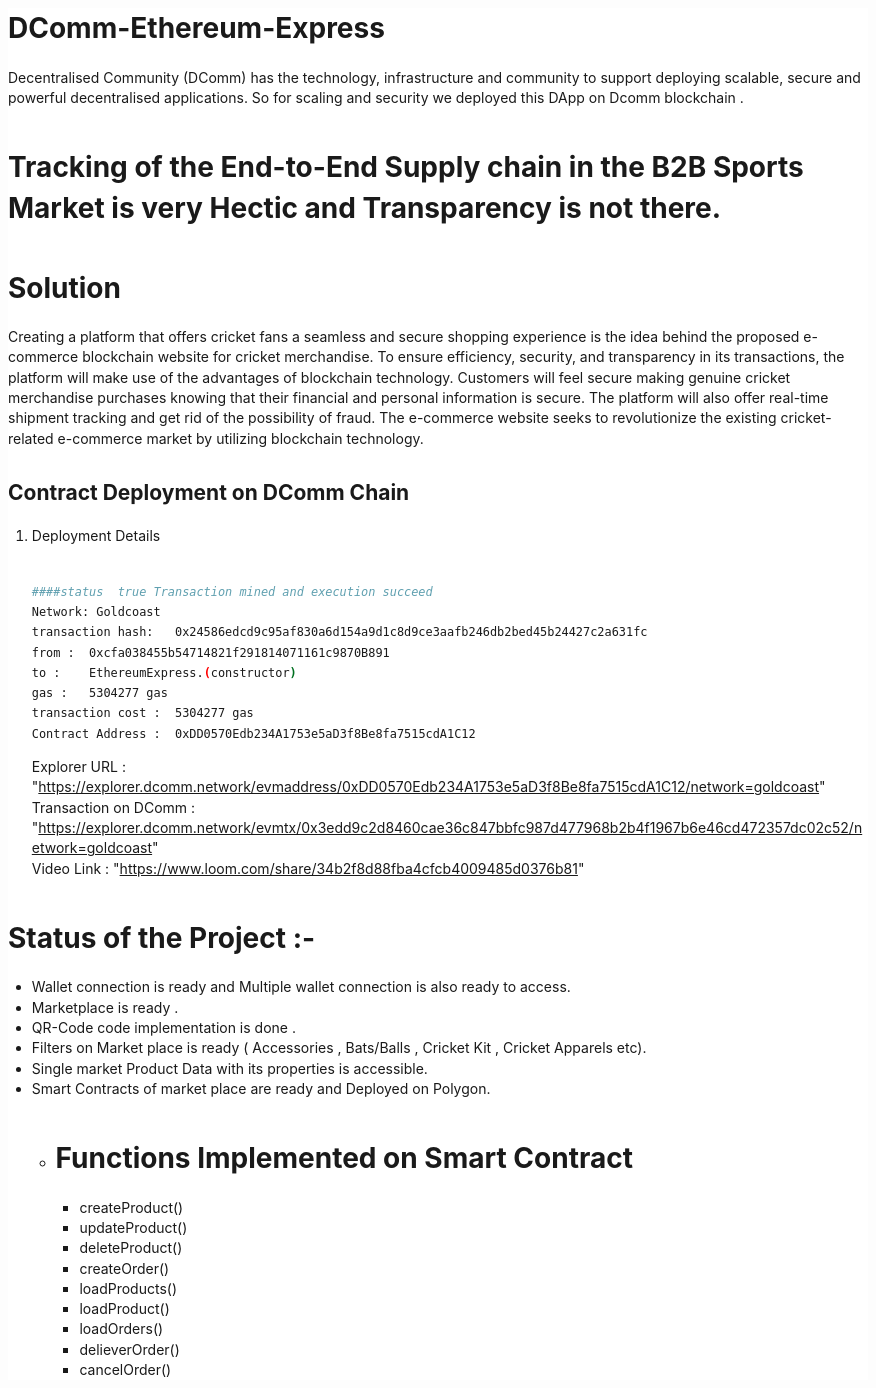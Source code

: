 # DComm-Ethereum-Express
Decentralised Community (DComm) has the technology,  infrastructure and community to support deploying scalable, secure and powerful decentralised applications. So for scaling and security  we deployed this DApp on Dcomm blockchain .

# Tracking of the End-to-End Supply chain in the B2B Sports Market is very Hectic and Transparency is not there. 

# Solution 

Creating a platform that offers cricket fans a seamless and secure shopping experience is the idea behind the proposed e-commerce blockchain website for cricket merchandise. To ensure efficiency, security, and transparency in its transactions, the platform will make use of the advantages of blockchain technology. Customers will feel secure making genuine cricket merchandise purchases knowing that their financial and personal information is secure. The platform will also offer real-time shipment tracking and get rid of the possibility of fraud. The e-commerce website seeks to revolutionize the existing cricket-related e-commerce market by utilizing blockchain technology.


## Contract Deployment on DComm Chain 
1. Deployment Details 
    ```sh

    ####status	true Transaction mined and execution succeed
    Network: Goldcoast
    transaction hash: 	0x24586edcd9c95af830a6d154a9d1c8d9ce3aafb246db2bed45b24427c2a631fc
    from :	0xcfa038455b54714821f291814071161c9870B891
    to :	EthereumExpress.(constructor)
    gas :	5304277 gas
    transaction cost :	5304277 gas
    Contract Address : 	0xDD0570Edb234A1753e5aD3f8Be8fa7515cdA1C12
   
   
    ```
    Explorer URL :	"https://explorer.dcomm.network/evmaddress/0xDD0570Edb234A1753e5aD3f8Be8fa7515cdA1C12/network=goldcoast"
    <br/>
    Transaction on DComm : "https://explorer.dcomm.network/evmtx/0x3edd9c2d8460cae36c847bbfc987d477968b2b4f1967b6e46cd472357dc02c52/network=goldcoast"
    <br/>
    Video Link : "https://www.loom.com/share/34b2f8d88fba4cfcb4009485d0376b81"

# Status of the Project :- 
- Wallet connection is ready and Multiple wallet connection is also ready to access.
- Marketplace is ready .
- QR-Code code implementation is done .
- Filters on Market place is ready ( Accessories , Bats/Balls  , Cricket Kit , Cricket Apparels etc).
- Single market Product Data with its properties is accessible.
-  Smart Contracts of market place are ready and Deployed on Polygon.
   - # Functions Implemented on Smart Contract 
     - createProduct()
     - updateProduct()
     - deleteProduct()
     - createOrder()
     - loadProducts()
     - loadProduct()
     - loadOrders()
     - delieverOrder()
     - cancelOrder()